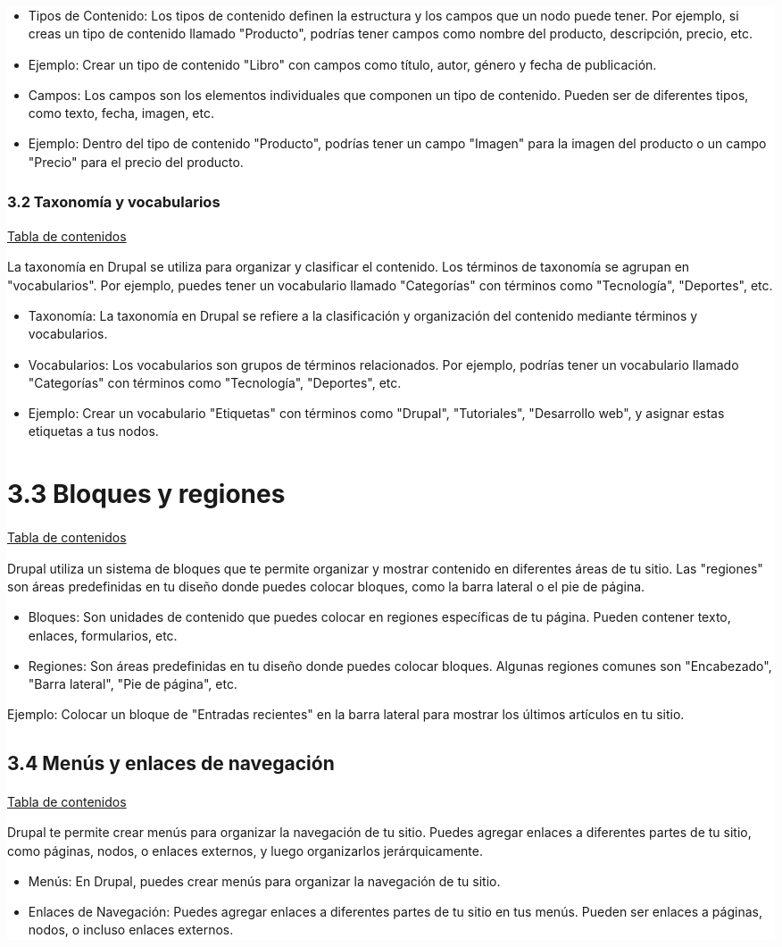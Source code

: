 - Tipos de Contenido: Los tipos de contenido definen la estructura y los campos que un nodo puede tener. Por ejemplo, si creas un tipo de contenido llamado "Producto", podrías tener campos como nombre del producto, descripción, precio, etc.

- Ejemplo: Crear un tipo de contenido "Libro" con campos como título, autor, género y fecha de publicación.

- Campos: Los campos son los elementos individuales que componen un tipo de contenido. Pueden ser de diferentes tipos, como texto, fecha, imagen, etc.

- Ejemplo: Dentro del tipo de contenido "Producto", podrías tener un campo "Imagen" para la imagen del producto o un campo "Precio" para el precio del producto.

### 3.2 Taxonomía y vocabularios
[Tabla de contenidos](#tabla-de-contenidos)

La taxonomía en Drupal se utiliza para organizar y clasificar el contenido. Los términos de taxonomía se agrupan en "vocabularios". Por ejemplo, puedes tener un vocabulario llamado "Categorías" con términos como "Tecnología", "Deportes", etc.

- Taxonomía: La taxonomía en Drupal se refiere a la clasificación y organización del contenido mediante términos y vocabularios.

- Vocabularios: Los vocabularios son grupos de términos relacionados. Por ejemplo, podrías tener un vocabulario llamado "Categorías" con términos como "Tecnología", "Deportes", etc.

- Ejemplo: Crear un vocabulario "Etiquetas" con términos como "Drupal", "Tutoriales", "Desarrollo web", y asignar estas etiquetas a tus nodos.

# 3.3 Bloques y regiones
[Tabla de contenidos](#tabla-de-contenidos)

Drupal utiliza un sistema de bloques que te permite organizar y mostrar contenido en diferentes áreas de tu sitio. Las "regiones" son áreas predefinidas en tu diseño donde puedes colocar bloques, como la barra lateral o el pie de página.

- Bloques: Son unidades de contenido que puedes colocar en regiones específicas de tu página. Pueden contener texto, enlaces, formularios, etc.

- Regiones: Son áreas predefinidas en tu diseño donde puedes colocar bloques. Algunas regiones comunes son "Encabezado", "Barra lateral", "Pie de página", etc.

Ejemplo: Colocar un bloque de "Entradas recientes" en la barra lateral para mostrar los últimos artículos en tu sitio.

## 3.4 Menús y enlaces de navegación
[Tabla de contenidos](#tabla-de-contenidos)

Drupal te permite crear menús para organizar la navegación de tu sitio. Puedes agregar enlaces a diferentes partes de tu sitio, como páginas, nodos, o enlaces externos, y luego organizarlos jerárquicamente.

- Menús: En Drupal, puedes crear menús para organizar la navegación de tu sitio.

- Enlaces de Navegación: Puedes agregar enlaces a diferentes partes de tu sitio en tus menús. Pueden ser enlaces a páginas, nodos, o incluso enlaces externos.
